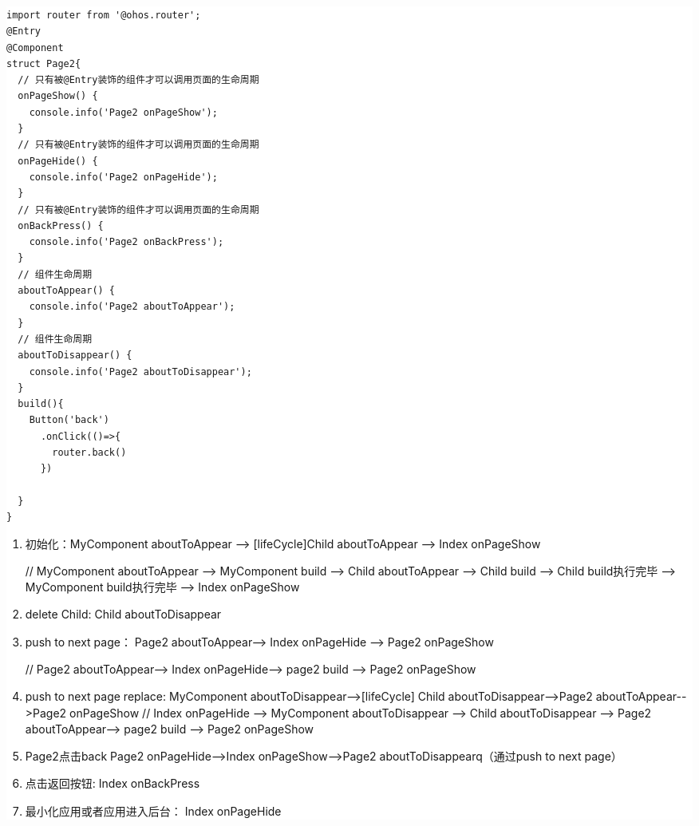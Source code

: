```ets
import router from '@ohos.router';
@Entry
@Component
struct Page2{
  // 只有被@Entry装饰的组件才可以调用页面的生命周期
  onPageShow() {
    console.info('Page2 onPageShow');
  }
  // 只有被@Entry装饰的组件才可以调用页面的生命周期
  onPageHide() {
    console.info('Page2 onPageHide');
  }
  // 只有被@Entry装饰的组件才可以调用页面的生命周期
  onBackPress() {
    console.info('Page2 onBackPress');
  }
  // 组件生命周期
  aboutToAppear() {
    console.info('Page2 aboutToAppear');
  }
  // 组件生命周期
  aboutToDisappear() {
    console.info('Page2 aboutToDisappear');
  }
  build(){
    Button('back')
      .onClick(()=>{
        router.back()
      })
    
  }
}
```

1. 初始化：MyComponent aboutToAppear  --> [lifeCycle]Child aboutToAppear --> Index onPageShow

   // MyComponent aboutToAppear --> MyComponent build --> Child aboutToAppear --> Child build --> Child build执行完毕 --> MyComponent build执行完毕 --> Index onPageShow

2. delete Child:  Child aboutToDisappear

3. push to next page： Page2 aboutToAppear--> Index onPageHide --> Page2 onPageShow

   // Page2 aboutToAppear--> Index onPageHide--> page2 build --> Page2 onPageShow

4. push to next page replace: MyComponent aboutToDisappear-->[lifeCycle] Child aboutToDisappear-->Page2 aboutToAppear-->Page2 onPageShow
   //  Index onPageHide --> MyComponent aboutToDisappear --> Child aboutToDisappear --> Page2 aboutToAppear--> page2 build --> Page2 onPageShow

5. Page2点击back Page2 onPageHide-->Index onPageShow-->Page2 aboutToDisappearq（通过push to next page）

6. 点击返回按钮:  Index onBackPress

7. 最小化应用或者应用进入后台： Index onPageHide
